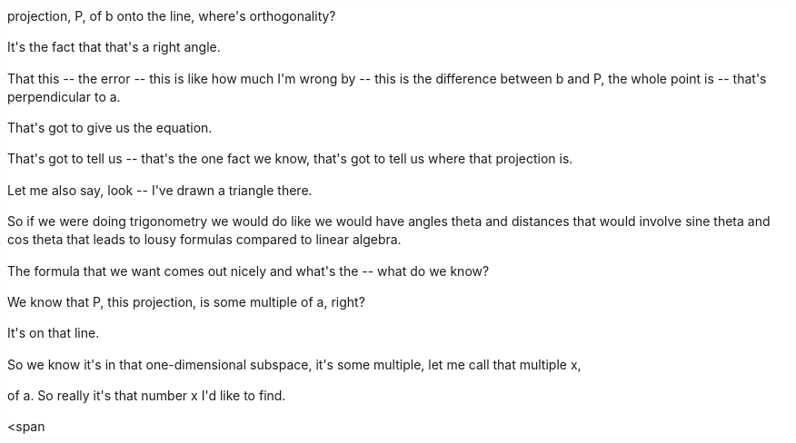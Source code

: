   <span m="94030">projection,</span> <span m="94840">P,</span> <span m="96160">of</span>
  <span m="97180">b</span> <span m="97670">onto</span> <span m="98080">the</span>
  <span m="98300">line,</span> <span m="101480">where's</span> <span m="101820">orthogonality?</span></p><p><span
  m="104200">It's</span> <span m="104570">the</span> <span m="104810">fact</span>
  <span m="105160">that</span> <span m="105320">that's</span> <span m="105610">a</span>
  <span m="105690">right</span> <span m="106000">angle.</span></p><p><span m="106820">That</span>
  <span m="107040">this</span> <span m="107500">--</span> <span m="107530">the</span>
  <span m="107750">error</span> <span m="108380">--</span> <span m="108410">this</span>
  <span m="108670">is</span> <span m="108880">like</span> <span m="109660">how</span>
  <span m="110020">much</span> <span m="110350">I'm</span> <span m="110540">wrong</span>
  <span m="110990">by</span> <span m="111220">--</span> <span m="111940">this</span>
  <span m="112200">is</span> <span m="112410">the</span> <span m="112520">difference</span>
  <span m="113100">between</span> <span m="114020">b</span> <span m="114810">and</span>
  <span m="115430">P,</span> <span m="116130">the</span> <span m="116340">whole</span>
  <span m="116980">point</span> <span m="117330">is</span> <span m="117690">--</span>
  <span m="117730">that's</span> <span m="118850">perpendicular</span> <span m="120050">to</span>
  <span m="120240">a.</span></p><p><span m="121090">That's</span> <span m="121420">got</span>
  <span m="121660">to</span> <span m="121720">give</span> <span m="121990">us</span>
  <span m="122180">the</span> <span m="122340">equation.</span></p><p><span m="123660">That's</span>
  <span m="123990">got</span> <span m="124350">to</span> <span m="124410">tell</span>
  <span m="124670">us</span> <span m="124980">--</span> <span m="125210">that's</span>
  <span m="125440">the</span> <span m="125950">one</span> <span m="126300">fact</span>
  <span m="126640">we</span> <span m="126770">know,</span> <span m="127370">that's</span>
  <span m="127680">got</span> <span m="127860">to</span> <span m="128039">tell</span>
  <span m="128250">us</span> <span m="128410">where</span> <span m="128650">that</span>
  <span m="128940">projection</span> <span m="129600">is.</span></p><p><span m="131090">Let</span>
  <span m="131180">me</span> <span m="132020">also</span> <span m="132990">say,</span>
  <span m="133440">look</span> <span m="133840">--</span> <span m="134200">I've</span>
  <span m="134360">drawn</span> <span m="134700">a</span> <span m="134890">triangle</span>
  <span m="135570">there.</span></p><p><span m="136970">So</span> <span m="137110">if</span>
  <span m="137230">we</span> <span m="137400">were</span> <span m="137590">doing</span>
  <span m="138010">trigonometry</span> <span m="139000">we</span> <span m="139220">would</span>
  <span m="139510">do</span> <span m="140010">like</span> <span m="140940">we</span>
  <span m="141270">would</span> <span m="141480">have</span> <span m="141680">angles</span>
  <span m="142400">theta</span> <span m="143430">and</span> <span m="144650">distances</span>
  <span m="145530">that</span> <span m="145680">would</span> <span m="145820">involve</span>
  <span m="146430">sine</span> <span m="146770">theta</span> <span m="147200">and</span>
  <span m="147440">cos</span> <span m="147790">theta</span> <span m="148560">that</span>
  <span m="149330">leads</span> <span m="149800">to</span> <span m="149950">lousy</span>
  <span m="150590">formulas</span> <span m="151170">compared</span> <span m="151690">to</span>
  <span m="151850">linear</span> <span m="152200">algebra.</span></p><p><span m="153120">The</span>
  <span m="154040">formula</span> <span m="154660">that</span> <span m="154860">we</span>
  <span m="155010">want</span> <span m="155640">comes</span> <span m="155920">out</span>
  <span m="156760">nicely</span> <span m="157940">and</span> <span m="159180">what's</span>
  <span m="160020">the</span> <span m="160650">--</span> <span m="160750">what</span>
  <span m="161000">do</span> <span m="161070">we</span> <span m="161250">know?</span></p><p><span
  m="162260">We</span> <span m="162510">know</span> <span m="162840">that</span> <span
  m="163230">P,</span> <span m="164050">this</span> <span m="164440">projection,</span>
  <span m="165540">is</span> <span m="166470">some</span> <span m="167420">multiple</span>
  <span m="168020">of</span> <span m="168150">a,</span> <span m="168610">right?</span></p><p><span
  m="169040">It's</span> <span m="169250">on</span> <span m="169430">that</span> <span
  m="169660">line.</span></p><p><span m="170690">So</span> <span m="170840">we</span>
  <span m="171000">know</span> <span m="171280">it's</span> <span m="171590">in</span>
  <span m="171990">that</span> <span m="172240">one-dimensional</span> <span m="173140">subspace,</span>
  <span m="173970">it's</span> <span m="174550">some</span> <span m="174900">multiple,</span>
  <span m="175620">let</span> <span m="175740">me</span> <span m="176020">call</span>
  <span m="176200">that</span> <span m="176380">multiple</span> <span m="176870">x,</span></p><p><span
  m="177870">of</span> <span m="178190">a.</span> <span m="179060">So</span> <span
  m="179530">really</span> <span m="179980">it's</span> <span m="180190">that</span>
  <span m="180470">number</span> <span m="180850">x</span> <span m="181250">I'd</span>
  <span m="181420">like</span> <span m="181660">to</span> <span m="181810">find.</span></p><p><span